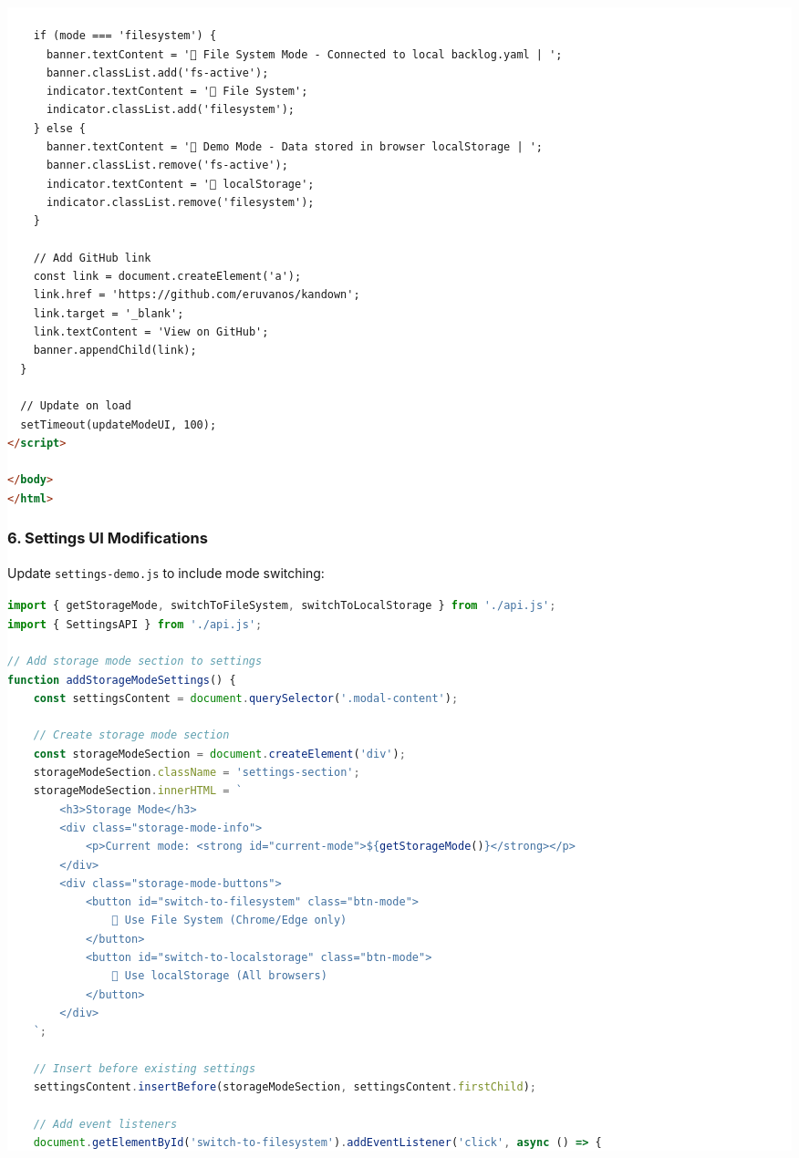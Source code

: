 ```html
    
    if (mode === 'filesystem') {
      banner.textContent = '📂 File System Mode - Connected to local backlog.yaml | ';
      banner.classList.add('fs-active');
      indicator.textContent = '📂 File System';
      indicator.classList.add('filesystem');
    } else {
      banner.textContent = '🎯 Demo Mode - Data stored in browser localStorage | ';
      banner.classList.remove('fs-active');
      indicator.textContent = '💾 localStorage';
      indicator.classList.remove('filesystem');
    }
    
    // Add GitHub link
    const link = document.createElement('a');
    link.href = 'https://github.com/eruvanos/kandown';
    link.target = '_blank';
    link.textContent = 'View on GitHub';
    banner.appendChild(link);
  }
  
  // Update on load
  setTimeout(updateModeUI, 100);
</script>

</body>
</html>
```

### 6. Settings UI Modifications

Update `settings-demo.js` to include mode switching:

```javascript
import { getStorageMode, switchToFileSystem, switchToLocalStorage } from './api.js';
import { SettingsAPI } from './api.js';

// Add storage mode section to settings
function addStorageModeSettings() {
    const settingsContent = document.querySelector('.modal-content');
    
    // Create storage mode section
    const storageModeSection = document.createElement('div');
    storageModeSection.className = 'settings-section';
    storageModeSection.innerHTML = `
        <h3>Storage Mode</h3>
        <div class="storage-mode-info">
            <p>Current mode: <strong id="current-mode">${getStorageMode()}</strong></p>
        </div>
        <div class="storage-mode-buttons">
            <button id="switch-to-filesystem" class="btn-mode">
                📂 Use File System (Chrome/Edge only)
            </button>
            <button id="switch-to-localstorage" class="btn-mode">
                💾 Use localStorage (All browsers)
            </button>
        </div>
    `;
    
    // Insert before existing settings
    settingsContent.insertBefore(storageModeSection, settingsContent.firstChild);
    
    // Add event listeners
    document.getElementById('switch-to-filesystem').addEventListener('click', async () => {
```